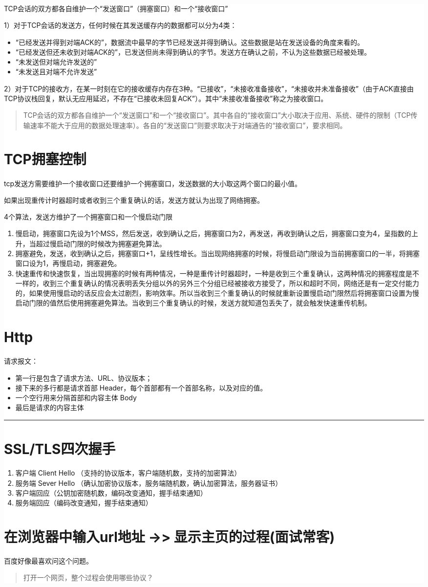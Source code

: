 TCP会话的双方都各自维护一个“发送窗口”（拥塞窗口）和一个“接收窗口”

1）对于TCP会话的发送方，任何时候在其发送缓存内的数据都可以分为4类：

- “已经发送并得到对端ACK的”，数据流中最早的字节已经发送并得到确认。这些数据是站在发送设备的角度来看的。
- “已经发送但还未收到对端ACK的”，已发送但尚未得到确认的字节。发送方在确认之前，不认为这些数据已经被处理。
- “未发送但对端允许发送的”
- “未发送且对端不允许发送”

2）对于TCP的接收方，在某一时刻在它的接收缓存内存在3种。“已接收”，“未接收准备接收”，“未接收并未准备接收”（由于ACK直接由TCP协议栈回复，默认无应用延迟，不存在“已接收未回复ACK”）。其中“未接收准备接收”称之为接收窗口。

> TCP会话的双方都各自维护一个“发送窗口”和一个“接收窗口”。其中各自的“接收窗口”大小取决于应用、系统、硬件的限制（TCP传输速率不能大于应用的数据处理速率）。各自的“发送窗口”则要求取决于对端通告的“接收窗口”，要求相同。

# TCP拥塞控制

tcp发送方需要维护一个接收窗口还要维护一个拥塞窗口，发送数据的大小取这两个窗口的最小值。

如果出现重传计时器超时或者收到三个重复确认的话，发送方就认为出现了网络拥塞。

4个算法，发送方维护了一个拥塞窗口和一个慢启动门限

1. 慢启动，拥塞窗口先设为1个MSS，然后发送，收到确认之后，拥塞窗口为2，再发送，再收到确认之后，拥塞窗口变为4，呈指数的上升，当超过慢启动门限的时候改为拥塞避免算法。
2. 拥塞避免，发送，收到确认之后，拥塞窗口+1，呈线性增长。当出现网络拥塞的时候，将慢启动门限设为当前拥塞窗口的一半，将拥塞窗口设为1，再慢启动，拥塞避免。
3. 快速重传和快速恢复，当出现拥塞的时候有两种情况，一种是重传计时器超时，一种是收到三个重复确认，这两种情况的拥塞程度是不一样的，收到三个重复确认的情况表明丢失分组以外的另外三个分组已经被接收方接受了，所以和超时不同，网络还是有一定交付能力的，如果使用慢启动的话反应会太过剧烈，影响效率。所以当收到三个重复确认的时候就重新设置慢启动门限然后将拥塞窗口设置为慢启动门限的值然后使用拥塞避免算法。当收到三个重复确认的时候，发送方就知道包丢失了，就会触发快速重传机制。

# Http

请求报文：

- 第一行是包含了请求方法、URL、协议版本；
- 接下来的多行都是请求首部 Header，每个首部都有一个首部名称，以及对应的值。
- 一个空行用来分隔首部和内容主体 Body
- 最后是请求的内容主体

***

# SSL/TLS四次握手

1. 客户端 Client Hello （支持的协议版本，客户端随机数，支持的加密算法）
2. 服务端 Sever Hello （确认加密协议版本，服务端随机数，确认加密算法，服务器证书）
3. 客户端回应（公钥加密随机数，编码改变通知，握手结束通知）
4. 服务端回应（编码改变通知，握手结束通知）

# 在浏览器中输入url地址 ->> 显示主页的过程(面试常客)

百度好像最喜欢问这个问题。

> 打开一个网页，整个过程会使用哪些协议？
